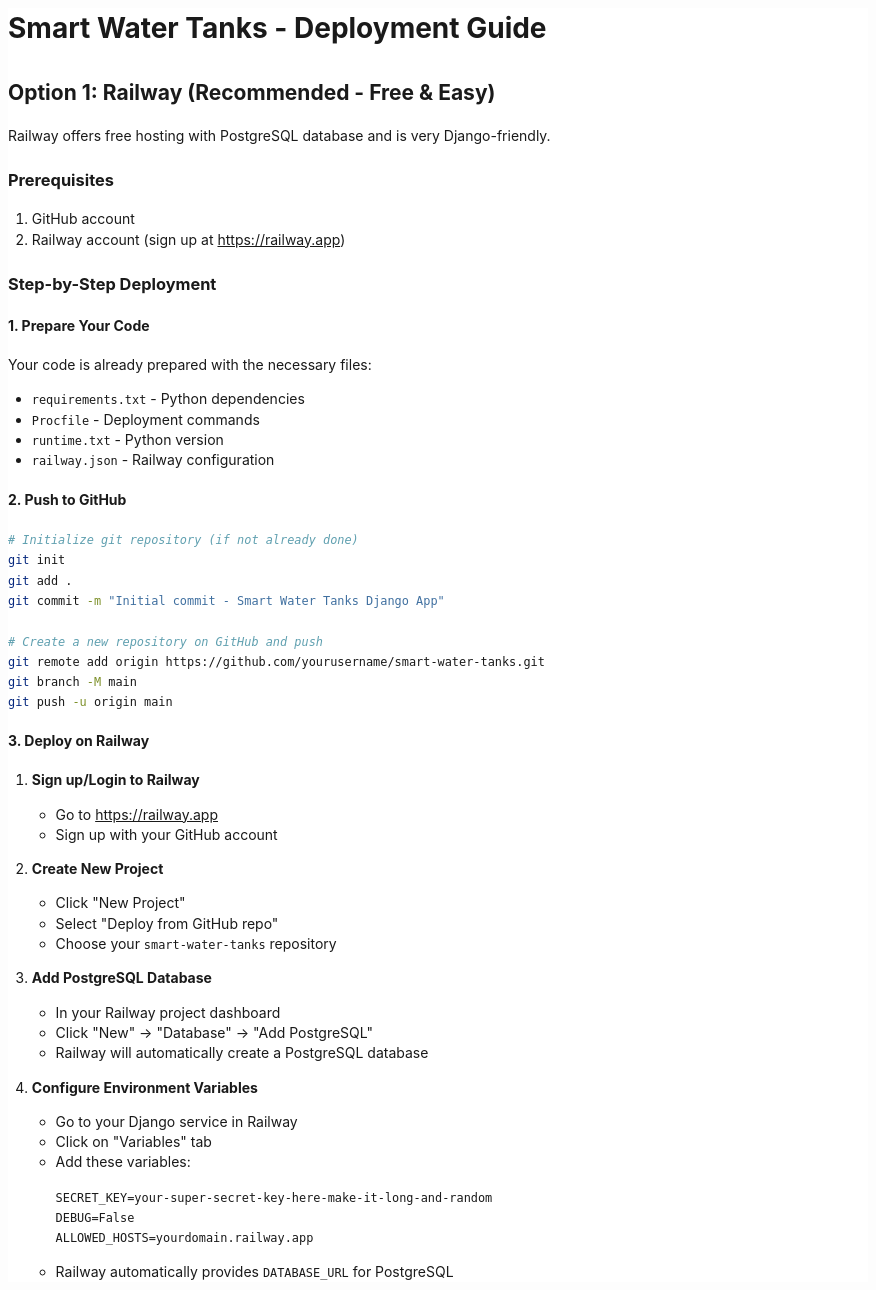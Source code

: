 # Smart Water Tanks - Deployment Guide

## Option 1: Railway (Recommended - Free & Easy)

Railway offers free hosting with PostgreSQL database and is very Django-friendly.

### Prerequisites
1. GitHub account
2. Railway account (sign up at https://railway.app)

### Step-by-Step Deployment

#### 1. Prepare Your Code
Your code is already prepared with the necessary files:
- `requirements.txt` - Python dependencies
- `Procfile` - Deployment commands
- `runtime.txt` - Python version
- `railway.json` - Railway configuration

#### 2. Push to GitHub
```bash
# Initialize git repository (if not already done)
git init
git add .
git commit -m "Initial commit - Smart Water Tanks Django App"

# Create a new repository on GitHub and push
git remote add origin https://github.com/yourusername/smart-water-tanks.git
git branch -M main
git push -u origin main
```

#### 3. Deploy on Railway

1. **Sign up/Login to Railway**
   - Go to https://railway.app
   - Sign up with your GitHub account

2. **Create New Project**
   - Click "New Project"
   - Select "Deploy from GitHub repo"
   - Choose your `smart-water-tanks` repository

3. **Add PostgreSQL Database**
   - In your Railway project dashboard
   - Click "New" → "Database" → "Add PostgreSQL"
   - Railway will automatically create a PostgreSQL database

4. **Configure Environment Variables**
   - Go to your Django service in Railway
   - Click on "Variables" tab
   - Add these variables:
     ```
     SECRET_KEY=your-super-secret-key-here-make-it-long-and-random
     DEBUG=False
     ALLOWED_HOSTS=yourdomain.railway.app
     ```
   - Railway automatically provides `DATABASE_URL` for PostgreSQL
